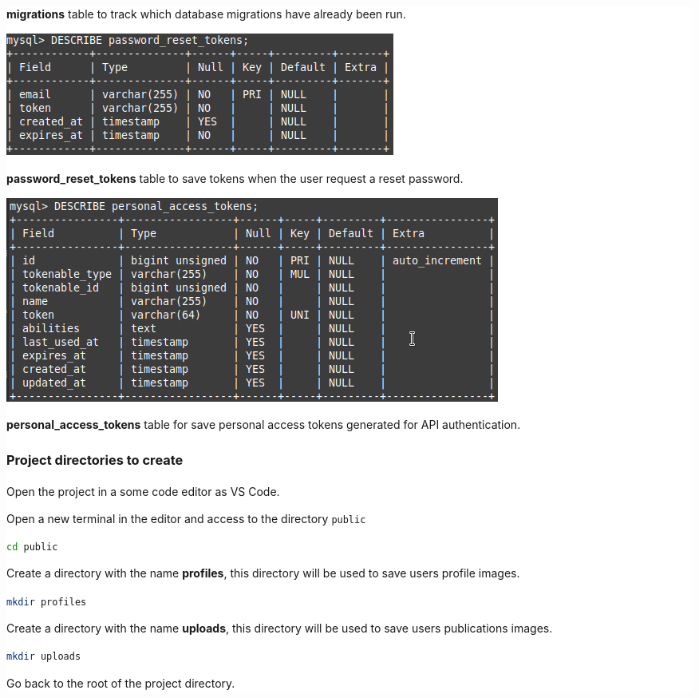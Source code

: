 **migrations** table to track which database migrations have already been run.

![](https://raw.githubusercontent.com/MGLA13/instagram-clone/main/imgs/tablePasswordReset.png)

**password_reset_tokens** table to save tokens when the user request a reset password.

![](https://raw.githubusercontent.com/MGLA13/instagram-clone/main/imgs/tablePersonalAccess.png)

**personal_access_tokens** table for save personal access tokens generated for API authentication.


### Project directories to create

Open the project in a some code editor as VS Code.

Open a new terminal in the editor and access to the directory `public`

```bash
cd public
```

Create a directory with the name **profiles**, this directory will be used to save users profile images.

```bash
mkdir profiles
```

Create a directory with the name **uploads**, this directory will be used to save users publications images.

```bash
mkdir uploads
```

Go back to the root of the project directory.  
